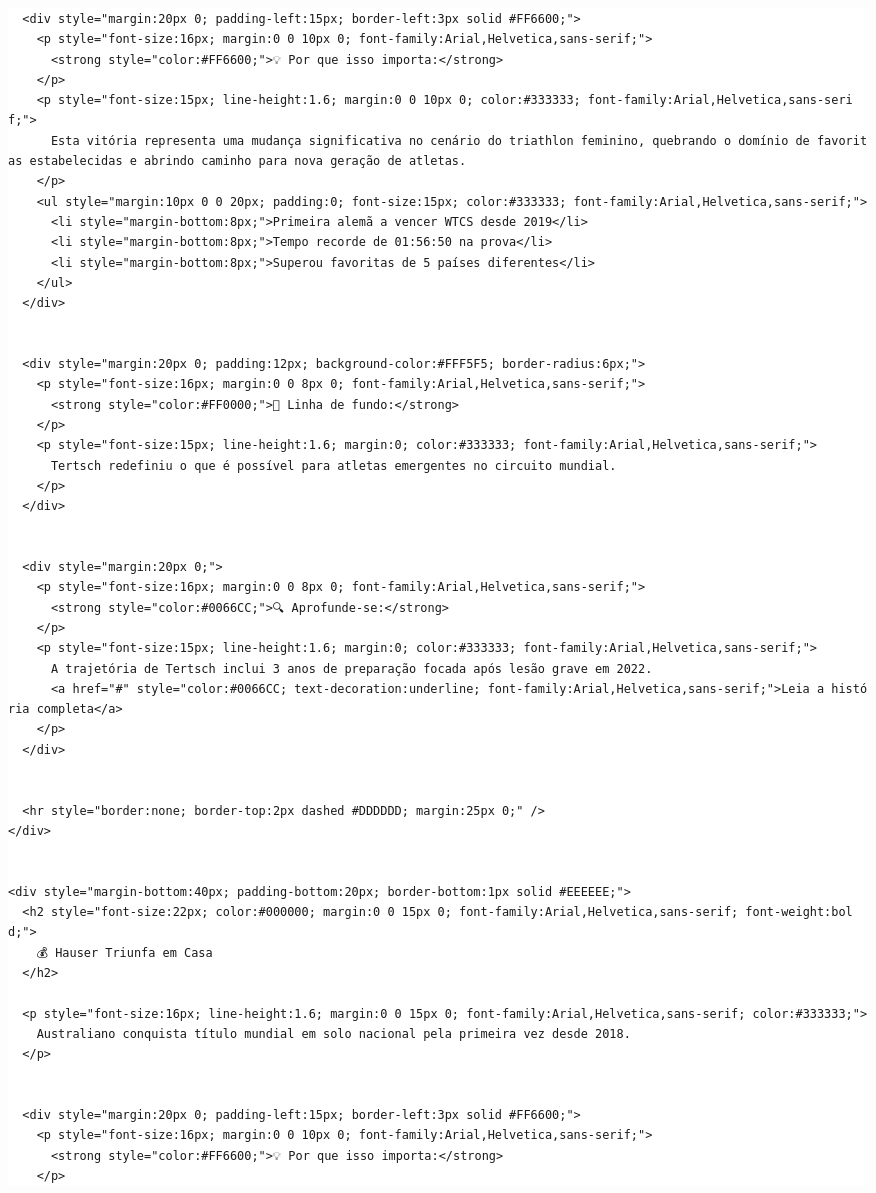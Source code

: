```
  <div style="margin:20px 0; padding-left:15px; border-left:3px solid #FF6600;">
    <p style="font-size:16px; margin:0 0 10px 0; font-family:Arial,Helvetica,sans-serif;">
      <strong style="color:#FF6600;">💡 Por que isso importa:</strong>
    </p>
    <p style="font-size:15px; line-height:1.6; margin:0 0 10px 0; color:#333333; font-family:Arial,Helvetica,sans-serif;">
      Esta vitória representa uma mudança significativa no cenário do triathlon feminino, quebrando o domínio de favoritas estabelecidas e abrindo caminho para nova geração de atletas.
    </p>
    <ul style="margin:10px 0 0 20px; padding:0; font-size:15px; color:#333333; font-family:Arial,Helvetica,sans-serif;">
      <li style="margin-bottom:8px;">Primeira alemã a vencer WTCS desde 2019</li>
      <li style="margin-bottom:8px;">Tempo recorde de 01:56:50 na prova</li>
      <li style="margin-bottom:8px;">Superou favoritas de 5 países diferentes</li>
    </ul>
  </div>

  
  <div style="margin:20px 0; padding:12px; background-color:#FFF5F5; border-radius:6px;">
    <p style="font-size:16px; margin:0 0 8px 0; font-family:Arial,Helvetica,sans-serif;">
      <strong style="color:#FF0000;">📌 Linha de fundo:</strong>
    </p>
    <p style="font-size:15px; line-height:1.6; margin:0; color:#333333; font-family:Arial,Helvetica,sans-serif;">
      Tertsch redefiniu o que é possível para atletas emergentes no circuito mundial.
    </p>
  </div>

  
  <div style="margin:20px 0;">
    <p style="font-size:16px; margin:0 0 8px 0; font-family:Arial,Helvetica,sans-serif;">
      <strong style="color:#0066CC;">🔍 Aprofunde-se:</strong>
    </p>
    <p style="font-size:15px; line-height:1.6; margin:0; color:#333333; font-family:Arial,Helvetica,sans-serif;">
      A trajetória de Tertsch inclui 3 anos de preparação focada após lesão grave em 2022.
      <a href="#" style="color:#0066CC; text-decoration:underline; font-family:Arial,Helvetica,sans-serif;">Leia a história completa</a>
    </p>
  </div>

  
  <hr style="border:none; border-top:2px dashed #DDDDDD; margin:25px 0;" />
</div>


<div style="margin-bottom:40px; padding-bottom:20px; border-bottom:1px solid #EEEEEE;">
  <h2 style="font-size:22px; color:#000000; margin:0 0 15px 0; font-family:Arial,Helvetica,sans-serif; font-weight:bold;">
    💰 Hauser Triunfa em Casa
  </h2>

  <p style="font-size:16px; line-height:1.6; margin:0 0 15px 0; font-family:Arial,Helvetica,sans-serif; color:#333333;">
    Australiano conquista título mundial em solo nacional pela primeira vez desde 2018.
  </p>

  
  <div style="margin:20px 0; padding-left:15px; border-left:3px solid #FF6600;">
    <p style="font-size:16px; margin:0 0 10px 0; font-family:Arial,Helvetica,sans-serif;">
      <strong style="color:#FF6600;">💡 Por que isso importa:</strong>
    </p>
```